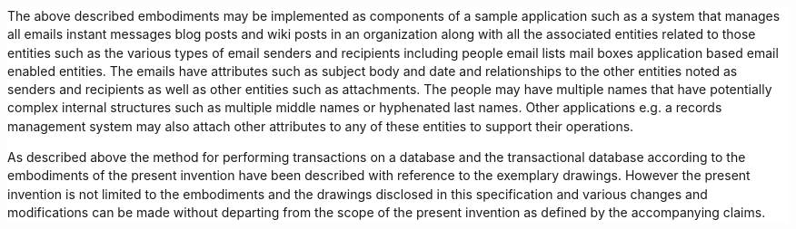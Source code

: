 The above described embodiments may be implemented as components of a sample application such as a system that manages all emails instant messages blog posts and wiki posts in an organization along with all the associated entities related to those entities such as the various types of email senders and recipients including people email lists mail boxes application based email enabled entities. The emails have attributes such as subject body and date and relationships to the other entities noted as senders and recipients as well as other entities such as attachments. The people may have multiple names that have potentially complex internal structures such as multiple middle names or hyphenated last names. Other applications e.g. a records management system may also attach other attributes to any of these entities to support their operations.

As described above the method for performing transactions on a database and the transactional database according to the embodiments of the present invention have been described with reference to the exemplary drawings. However the present invention is not limited to the embodiments and the drawings disclosed in this specification and various changes and modifications can be made without departing from the scope of the present invention as defined by the accompanying claims.

